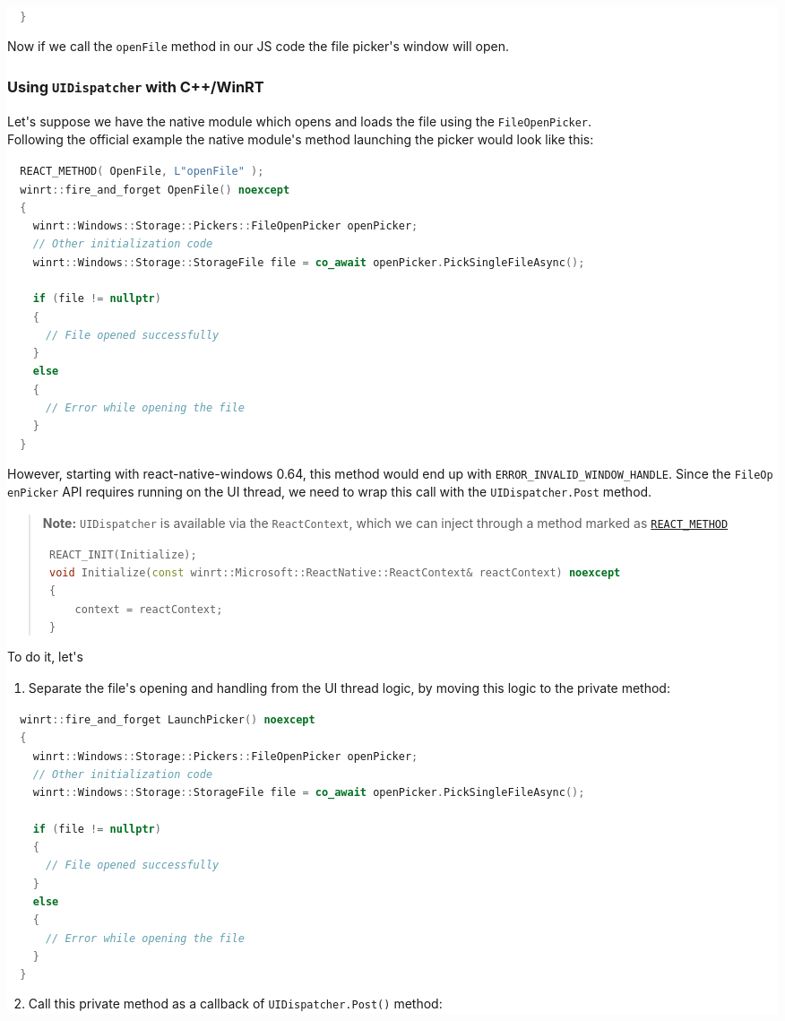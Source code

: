 ```cs
  }
```

Now if we call the `openFile` method in our JS code the file picker's window will open.

### Using `UIDispatcher` with C++/WinRT

Let's suppose we have the native module which opens and loads the file using the `FileOpenPicker`.  
Following the official example the native module's method launching the picker would look like this:

```cpp
  REACT_METHOD( OpenFile, L"openFile" );
  winrt::fire_and_forget OpenFile() noexcept
  {
    winrt::Windows::Storage::Pickers::FileOpenPicker openPicker;
    // Other initialization code
    winrt::Windows::Storage::StorageFile file = co_await openPicker.PickSingleFileAsync();

    if (file != nullptr)
    {
      // File opened successfully
    }
    else
    {
      // Error while opening the file
    }
  }
```
However, starting with react-native-windows 0.64, this method would end up with `ERROR_INVALID_WINDOW_HANDLE`.
Since the `FileOpenPicker` API requires running on the UI thread, we need to wrap this call with the `UIDispatcher.Post` method.

> **Note:** `UIDispatcher` is available via the `ReactContext`, which we can inject through a method marked as [`REACT_METHOD`](native-modules-advanced.md#c-native-modules-with-initializer-and-as-a-way-to-access-reactcontex)
> ```cpp
>  REACT_INIT(Initialize);
>  void Initialize(const winrt::Microsoft::ReactNative::ReactContext& reactContext) noexcept
>  {
>      context = reactContext;
>  }
>```

To do it, let's
1. Separate the file's opening and handling from the UI thread logic, by moving this logic to the private method:
```cpp
  winrt::fire_and_forget LaunchPicker() noexcept
  {
    winrt::Windows::Storage::Pickers::FileOpenPicker openPicker;
    // Other initialization code
    winrt::Windows::Storage::StorageFile file = co_await openPicker.PickSingleFileAsync();

    if (file != nullptr)
    {
      // File opened successfully
    }
    else
    {
      // Error while opening the file
    }
  }
```
2. Call this private method as a callback of `UIDispatcher.Post()` method: